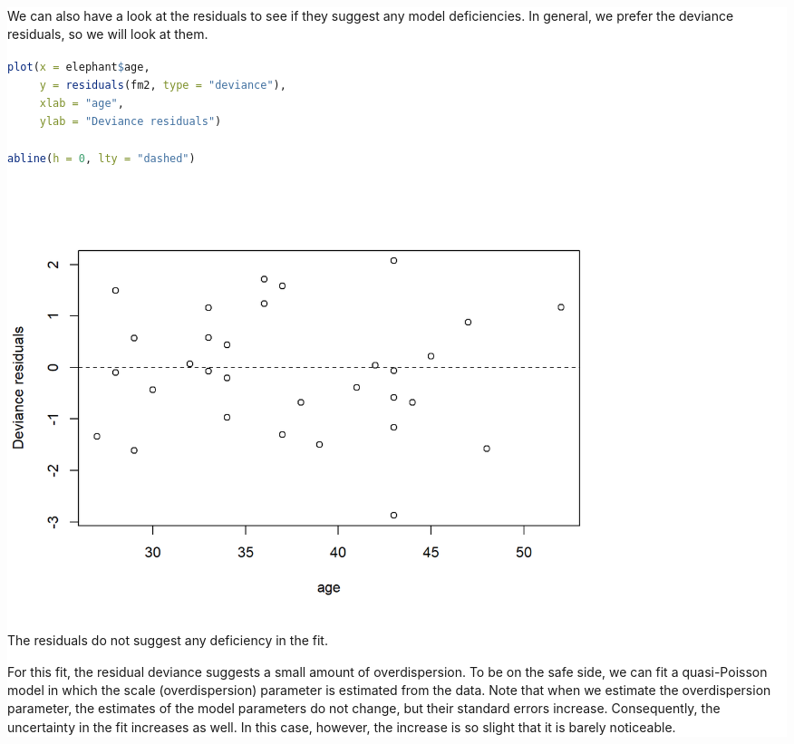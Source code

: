 We can also have a look at the residuals to see if they suggest any model deficiencies.  In general, we prefer the deviance residuals, so we will look at them.


```r
plot(x = elephant$age, 
     y = residuals(fm2, type = "deviance"),
     xlab = "age",
     ylab = "Deviance residuals")

abline(h = 0, lty = "dashed")
```

<img src="07-GeneralizedLinearModels_files/figure-html/unnamed-chunk-6-1.png" width="672" />

The residuals do not suggest any deficiency in the fit.

For this fit, the residual deviance suggests a small amount of overdispersion.  To be on the safe side, we can fit a quasi-Poisson model in which the scale (overdispersion) parameter is estimated from the data.  Note that when we estimate the overdispersion parameter, the estimates of the model parameters do not change, but their standard errors increase.  Consequently, the uncertainty in the fit increases as well.  In this case, however, the increase is so slight that it is barely noticeable.
